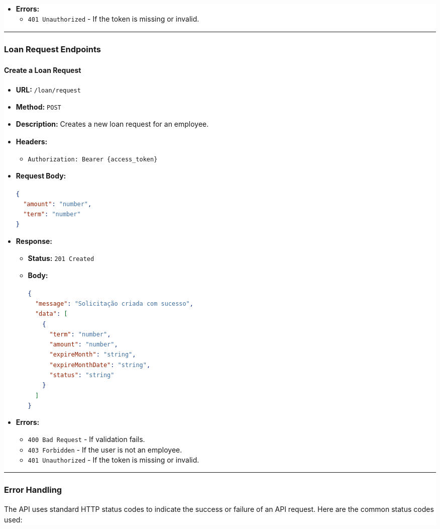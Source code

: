 - **Errors:**
  - `401 Unauthorized` - If the token is missing or invalid.

---

### Loan Request Endpoints

#### Create a Loan Request

- **URL:** `/loan/request`
- **Method:** `POST`
- **Description:** Creates a new loan request for an employee.
- **Headers:**

  - `Authorization: Bearer {access_token}`

- **Request Body:**

  ```json
  {
    "amount": "number",
    "term": "number"
  }
  ```

- **Response:**

  - **Status:** `201 Created`
  - **Body:**

    ```json
    {
      "message": "Solicitação criada com sucesso",
      "data": [
        {
          "term": "number",
          "amount": "number",
          "expireMonth": "string",
          "expireMonthDate": "string",
          "status": "string"
        }
      ]
    }
    ```

- **Errors:**
  - `400 Bad Request` - If validation fails.
  - `403 Forbidden` - If the user is not an employee.
  - `401 Unauthorized` - If the token is missing or invalid.

---

### Error Handling

The API uses standard HTTP status codes to indicate the success or failure of an API request. Here are the common status codes used:
